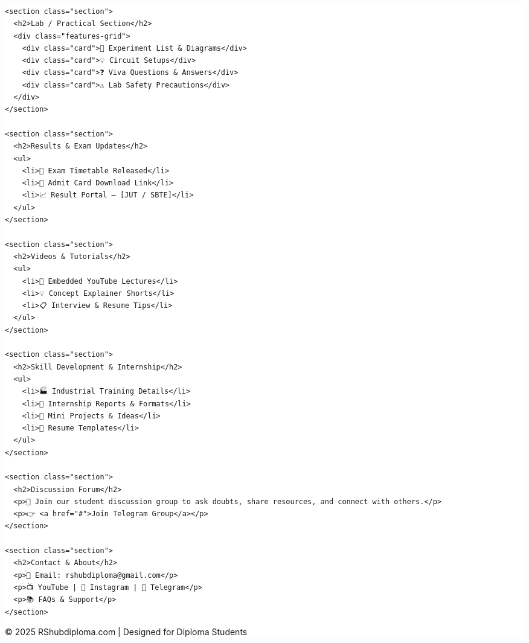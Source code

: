     <section class="section">
      <h2>Lab / Practical Section</h2>
      <div class="features-grid">
        <div class="card">🔬 Experiment List & Diagrams</div>
        <div class="card">💡 Circuit Setups</div>
        <div class="card">❓ Viva Questions & Answers</div>
        <div class="card">⚠️ Lab Safety Precautions</div>
      </div>
    </section>

    <section class="section">
      <h2>Results & Exam Updates</h2>
      <ul>
        <li>📅 Exam Timetable Released</li>
        <li>🎫 Admit Card Download Link</li>
        <li>📈 Result Portal – [JUT / SBTE]</li>
      </ul>
    </section>

    <section class="section">
      <h2>Videos & Tutorials</h2>
      <ul>
        <li>🎥 Embedded YouTube Lectures</li>
        <li>💡 Concept Explainer Shorts</li>
        <li>📋 Interview & Resume Tips</li>
      </ul>
    </section>

    <section class="section">
      <h2>Skill Development & Internship</h2>
      <ul>
        <li>🏭 Industrial Training Details</li>
        <li>📘 Internship Reports & Formats</li>
        <li>💼 Mini Projects & Ideas</li>
        <li>🧾 Resume Templates</li>
      </ul>
    </section>

    <section class="section">
      <h2>Discussion Forum</h2>
      <p>💬 Join our student discussion group to ask doubts, share resources, and connect with others.</p>
      <p>👉 <a href="#">Join Telegram Group</a></p>
    </section>

    <section class="section">
      <h2>Contact & About</h2>
      <p>📧 Email: rshubdiploma@gmail.com</p>
      <p>📺 YouTube | 📸 Instagram | 💬 Telegram</p>
      <p>📚 FAQs & Support</p>
    </section>

  </div>

  <footer>
    <p>&copy; 2025 RShubdiploma.com | Designed for Diploma Students</p>
  </footer>

</body>
</html>
